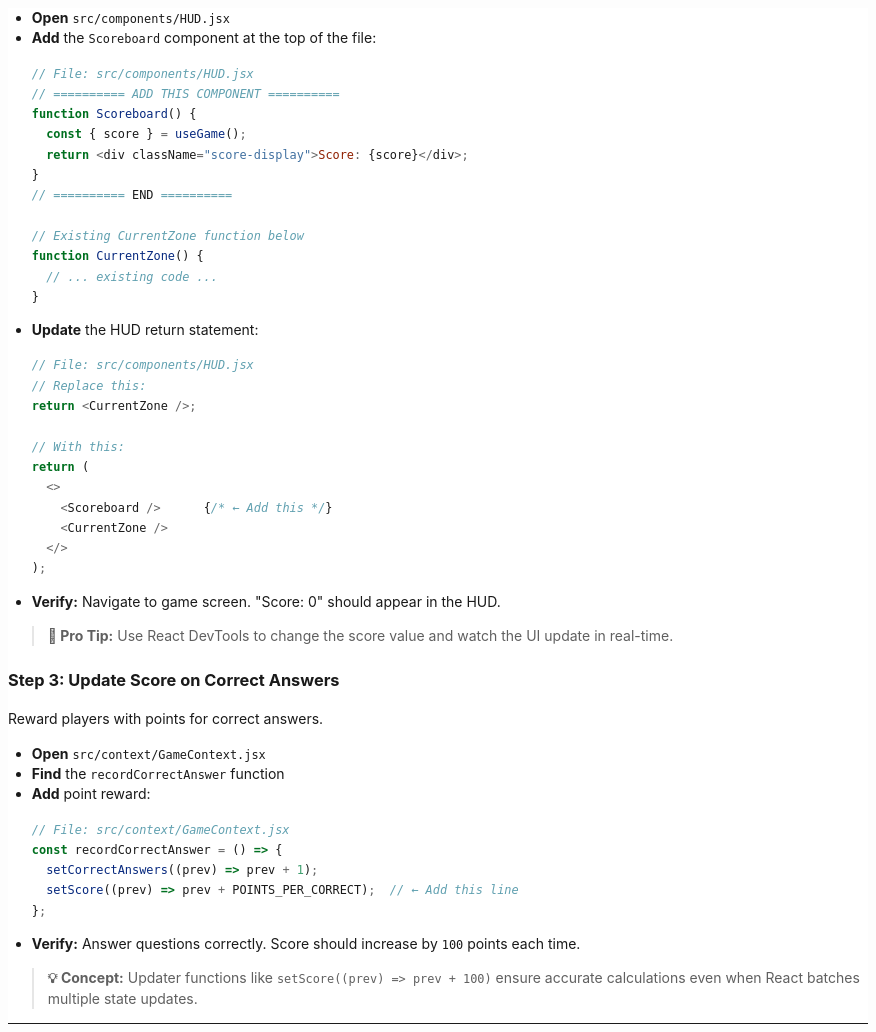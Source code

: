 - **Open** `src/components/HUD.jsx`
- **Add** the `Scoreboard` component at the top of the file:
  ```javascript
  // File: src/components/HUD.jsx
  // ========== ADD THIS COMPONENT ==========
  function Scoreboard() {
    const { score } = useGame();
    return <div className="score-display">Score: {score}</div>;
  }
  // ========== END ==========
  
  // Existing CurrentZone function below
  function CurrentZone() {
    // ... existing code ...
  }
  ```
- **Update** the HUD return statement:
  ```javascript
  // File: src/components/HUD.jsx
  // Replace this:
  return <CurrentZone />;
  
  // With this:
  return (
    <>
      <Scoreboard />      {/* ← Add this */}
      <CurrentZone />
    </>
  );
  ```
- **Verify:** Navigate to game screen. "Score: 0" should appear in the HUD.

> **🎯 Pro Tip:** Use React DevTools to change the score value and watch the UI update in real-time.

### Step 3: Update Score on Correct Answers

Reward players with points for correct answers.

- **Open** `src/context/GameContext.jsx`
- **Find** the `recordCorrectAnswer` function
- **Add** point reward:
  ```javascript
  // File: src/context/GameContext.jsx
  const recordCorrectAnswer = () => {
    setCorrectAnswers((prev) => prev + 1);
    setScore((prev) => prev + POINTS_PER_CORRECT);  // ← Add this line
  };
  ```
- **Verify:** Answer questions correctly. Score should increase by `100` points each time.

> **💡 Concept:** Updater functions like `setScore((prev) => prev + 100)` ensure accurate calculations even when React batches multiple state updates.

---
